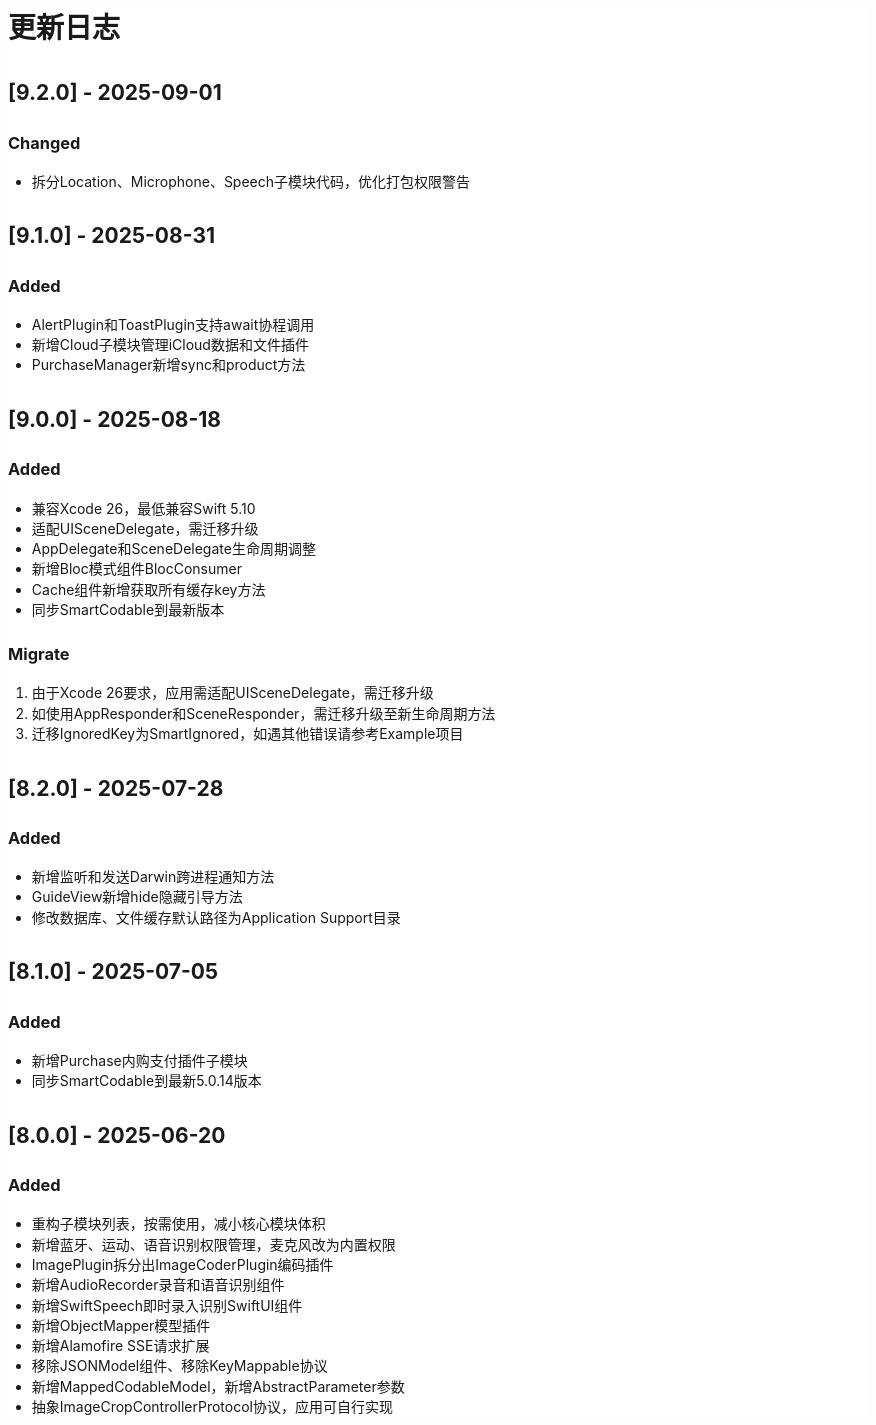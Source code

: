# 更新日志

## [9.2.0] - 2025-09-01

### Changed
* 拆分Location、Microphone、Speech子模块代码，优化打包权限警告

## [9.1.0] - 2025-08-31

### Added
* AlertPlugin和ToastPlugin支持await协程调用
* 新增Cloud子模块管理iCloud数据和文件插件
* PurchaseManager新增sync和product方法

## [9.0.0] - 2025-08-18

### Added
* 兼容Xcode 26，最低兼容Swift 5.10
* 适配UISceneDelegate，需迁移升级
* AppDelegate和SceneDelegate生命周期调整
* 新增Bloc模式组件BlocConsumer
* Cache组件新增获取所有缓存key方法
* 同步SmartCodable到最新版本

### Migrate
1. 由于Xcode 26要求，应用需适配UISceneDelegate，需迁移升级
2. 如使用AppResponder和SceneResponder，需迁移升级至新生命周期方法
3. 迁移IgnoredKey为SmartIgnored，如遇其他错误请参考Example项目

## [8.2.0] - 2025-07-28

### Added
* 新增监听和发送Darwin跨进程通知方法
* GuideView新增hide隐藏引导方法
* 修改数据库、文件缓存默认路径为Application Support目录

## [8.1.0] - 2025-07-05

### Added
* 新增Purchase内购支付插件子模块
* 同步SmartCodable到最新5.0.14版本

## [8.0.0] - 2025-06-20

### Added
* 重构子模块列表，按需使用，减小核心模块体积
* 新增蓝牙、运动、语音识别权限管理，麦克风改为内置权限
* ImagePlugin拆分出ImageCoderPlugin编码插件
* 新增AudioRecorder录音和语音识别组件
* 新增SwiftSpeech即时录入识别SwiftUI组件
* 新增ObjectMapper模型插件
* 新增Alamofire SSE请求扩展
* 移除JSONModel组件、移除KeyMappable协议
* 新增MappedCodableModel，新增AbstractParameter参数
* 抽象ImageCropControllerProtocol协议，应用可自行实现
